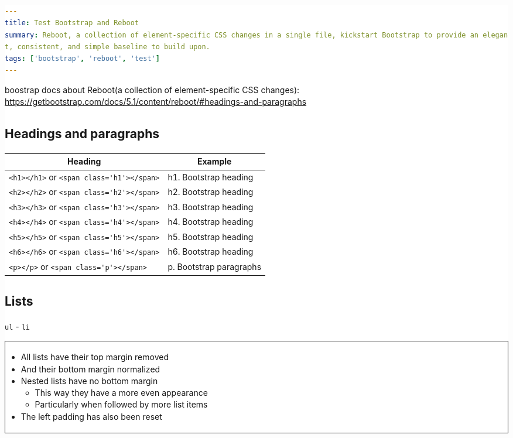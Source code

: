```yaml
---
title: Test Bootstrap and Reboot
summary: Reboot, a collection of element-specific CSS changes in a single file, kickstart Bootstrap to provide an elegant, consistent, and simple baseline to build upon.
tags: ['bootstrap', 'reboot', 'test']
---
```


boostrap docs about Reboot(a collection of element-specific CSS changes): <https://getbootstrap.com/docs/5.1/content/reboot/#headings-and-paragraphs>

<style>
  .bd-example {
    border: 1px solid #000;
    margin-bottom: 1em;
    padding: 3px;
  }
</style>

## Headings and paragraphs

Heading | Example
---     | ---
`<h1></h1>` or `<span class='h1'></span>` | <span class='h1' data-toc-skip >h1. Bootstrap heading</span>
`<h2></h2>` or `<span class='h2'></span>` | <span class='h2' data-toc-skip >h2. Bootstrap heading</span>
`<h3></h3>` or `<span class='h3'></span>` | <span class='h3' data-toc-skip >h3. Bootstrap heading</span>
`<h4></h4>` or `<span class='h4'></span>` | <span class='h4' data-toc-skip >h4. Bootstrap heading</span>
`<h5></h5>` or `<span class='h5'></span>` | <span class='h5' data-toc-skip >h5. Bootstrap heading</span>
`<h6></h6>` or `<span class='h6'></span>` | <span class='h6' data-toc-skip >h6. Bootstrap heading</span>
`<p></p>` or `<span class='p'></span>` | <span class='p'>p. Bootstrap paragraphs</span>

## Lists

`ul` - `li`

<div class="bd-example">
  <ul>
  <li>All lists have their top margin removed</li>
  <li>And their bottom margin normalized</li>
  <li>Nested lists have no bottom margin
  <ul>
  <li>This way they have a more even appearance</li>
  <li>Particularly when followed by more list items</li>
  </ul>
  </li>
  <li>The left padding has also been reset</li>
  </ul>
</div>
